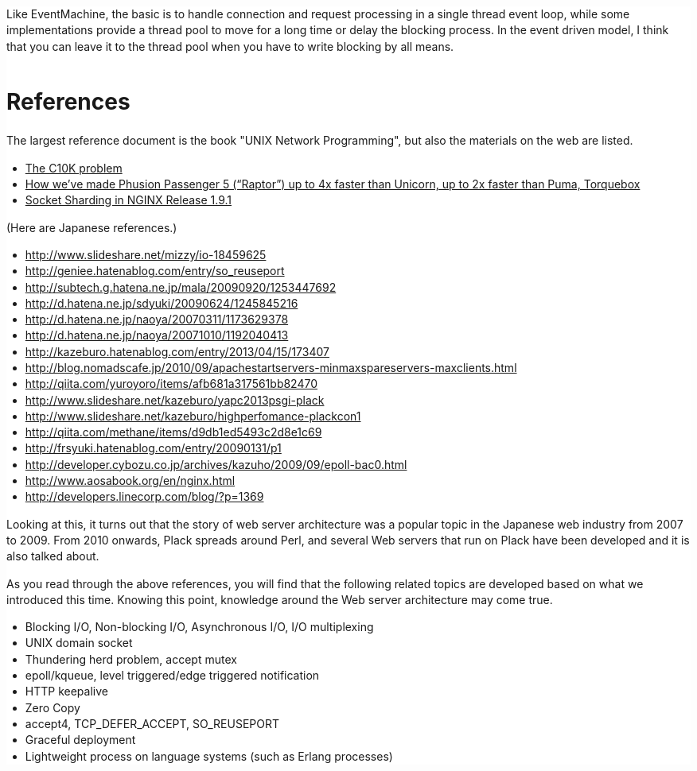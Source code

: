 Like EventMachine, the basic is to handle connection and request processing in a single thread event loop, while some implementations provide a thread pool to move for a long time or delay the blocking process.
In the event driven model, I think that you can leave it to the thread pool when you have to write blocking by all means.

# References

The largest reference document is the book "UNIX Network Programming", but also the materials on the web are listed.

- [The C10K problem](http://www.kegel.com/c10k.html)
- [How we’ve made Phusion Passenger 5 (“Raptor”) up to 4x faster than Unicorn, up to 2x faster than Puma, Torquebox](http://www.rubyraptor.org/how-we-made-raptor-up-to-4x-faster-than-unicorn-and-up-to-2x-faster-than-puma-torquebox/)
- [Socket Sharding in NGINX Release 1.9.1](https://nginx.com/blog/socket-sharding-nginx-release-1-9-1/)

(Here are Japanese references.)

- <http://www.slideshare.net/mizzy/io-18459625>
- <http://geniee.hatenablog.com/entry/so_reuseport>
- <http://subtech.g.hatena.ne.jp/mala/20090920/1253447692>
- <http://d.hatena.ne.jp/sdyuki/20090624/1245845216>
- <http://d.hatena.ne.jp/naoya/20070311/1173629378>
- <http://d.hatena.ne.jp/naoya/20071010/1192040413>
- <http://kazeburo.hatenablog.com/entry/2013/04/15/173407>
- <http://blog.nomadscafe.jp/2010/09/apachestartservers-minmaxspareservers-maxclients.html>
- <http://qiita.com/yuroyoro/items/afb681a317561bb82470>
- <http://www.slideshare.net/kazeburo/yapc2013psgi-plack>
- <http://www.slideshare.net/kazeburo/highperfomance-plackcon1>
- <http://qiita.com/methane/items/d9db1ed5493c2d8e1c69>
- <http://frsyuki.hatenablog.com/entry/20090131/p1>
- <http://developer.cybozu.co.jp/archives/kazuho/2009/09/epoll-bac0.html>
- <http://www.aosabook.org/en/nginx.html>
- <http://developers.linecorp.com/blog/?p=1369>

Looking at this, it turns out that the story of web server architecture was a popular topic in the Japanese web industry from 2007 to 2009.
From 2010 onwards, Plack spreads around Perl, and several Web servers that run on Plack have been developed and it is also talked about.

As you read through the above references, you will find that the following related topics are developed based on what we introduced this time. Knowing this point, knowledge around the Web server architecture may come true.

- Blocking I/O, Non-blocking I/O, Asynchronous I/O, I/O multiplexing
- UNIX domain socket
- Thundering herd problem, accept mutex
- epoll/kqueue, level triggered/edge triggered notification
- HTTP keepalive
- Zero Copy
- accept4, TCP_DEFER_ACCEPT, SO_REUSEPORT
- Graceful deployment
- Lightweight process on language systems (such as Erlang processes)

